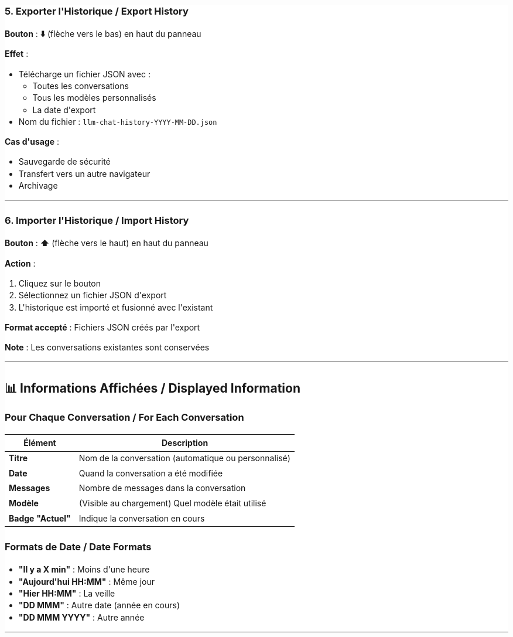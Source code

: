 
### 5. Exporter l'Historique / Export History

**Bouton** : **⬇️** (flèche vers le bas) en haut du panneau

**Effet** :
- Télécharge un fichier JSON avec :
  - Toutes les conversations
  - Tous les modèles personnalisés
  - La date d'export
- Nom du fichier : `llm-chat-history-YYYY-MM-DD.json`

**Cas d'usage** :
- Sauvegarde de sécurité
- Transfert vers un autre navigateur
- Archivage

---

### 6. Importer l'Historique / Import History

**Bouton** : **⬆️** (flèche vers le haut) en haut du panneau

**Action** :
1. Cliquez sur le bouton
2. Sélectionnez un fichier JSON d'export
3. L'historique est importé et fusionné avec l'existant

**Format accepté** : Fichiers JSON créés par l'export

**Note** : Les conversations existantes sont conservées

---

## 📊 Informations Affichées / Displayed Information

### Pour Chaque Conversation / For Each Conversation

| Élément | Description |
|---------|-------------|
| **Titre** | Nom de la conversation (automatique ou personnalisé) |
| **Date** | Quand la conversation a été modifiée |
| **Messages** | Nombre de messages dans la conversation |
| **Modèle** | (Visible au chargement) Quel modèle était utilisé |
| **Badge "Actuel"** | Indique la conversation en cours |

### Formats de Date / Date Formats

- **"Il y a X min"** : Moins d'une heure
- **"Aujourd'hui HH:MM"** : Même jour
- **"Hier HH:MM"** : La veille
- **"DD MMM"** : Autre date (année en cours)
- **"DD MMM YYYY"** : Autre année

---